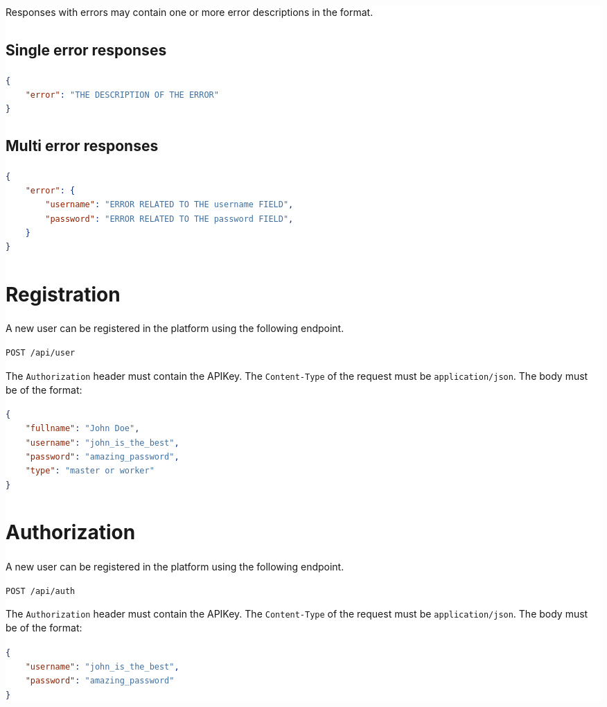Responses with errors may contain one or more error descriptions in the format.

## Single error responses
```json
{
    "error": "THE DESCRIPTION OF THE ERROR"
}
```

## Multi error responses
```json
{
    "error": {
        "username": "ERROR RELATED TO THE username FIELD",
        "password": "ERROR RELATED TO THE password FIELD",
    }
}
```

# Registration
A new user can be registered in the platform using the following endpoint.

```
POST /api/user
```

The `Authorization` header must contain the APIKey.
The `Content-Type` of the request must be `application/json`.
The body must be of the format:

```json
{
    "fullname": "John Doe",
    "username": "john_is_the_best",
    "password": "amazing_password",
    "type": "master or worker"
}
```

# Authorization
A new user can be registered in the platform using the following endpoint.

```
POST /api/auth
```

The `Authorization` header must contain the APIKey.
The `Content-Type` of the request must be `application/json`.
The body must be of the format:

```json
{
    "username": "john_is_the_best",
    "password": "amazing_password"
}
```
